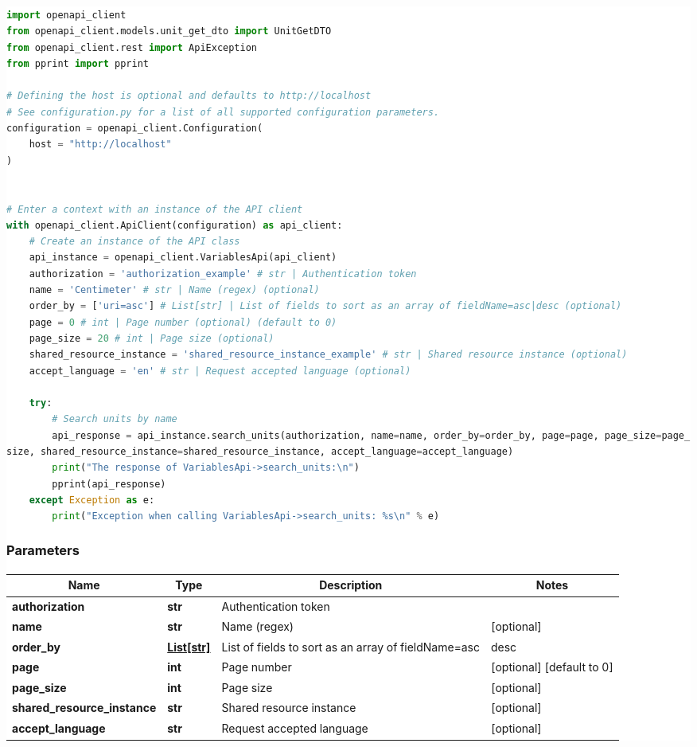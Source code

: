 ```python
import openapi_client
from openapi_client.models.unit_get_dto import UnitGetDTO
from openapi_client.rest import ApiException
from pprint import pprint

# Defining the host is optional and defaults to http://localhost
# See configuration.py for a list of all supported configuration parameters.
configuration = openapi_client.Configuration(
    host = "http://localhost"
)


# Enter a context with an instance of the API client
with openapi_client.ApiClient(configuration) as api_client:
    # Create an instance of the API class
    api_instance = openapi_client.VariablesApi(api_client)
    authorization = 'authorization_example' # str | Authentication token
    name = 'Centimeter' # str | Name (regex) (optional)
    order_by = ['uri=asc'] # List[str] | List of fields to sort as an array of fieldName=asc|desc (optional)
    page = 0 # int | Page number (optional) (default to 0)
    page_size = 20 # int | Page size (optional)
    shared_resource_instance = 'shared_resource_instance_example' # str | Shared resource instance (optional)
    accept_language = 'en' # str | Request accepted language (optional)

    try:
        # Search units by name
        api_response = api_instance.search_units(authorization, name=name, order_by=order_by, page=page, page_size=page_size, shared_resource_instance=shared_resource_instance, accept_language=accept_language)
        print("The response of VariablesApi->search_units:\n")
        pprint(api_response)
    except Exception as e:
        print("Exception when calling VariablesApi->search_units: %s\n" % e)
```



### Parameters


Name | Type | Description  | Notes
------------- | ------------- | ------------- | -------------
 **authorization** | **str**| Authentication token | 
 **name** | **str**| Name (regex) | [optional] 
 **order_by** | [**List[str]**](str.md)| List of fields to sort as an array of fieldName&#x3D;asc|desc | [optional] 
 **page** | **int**| Page number | [optional] [default to 0]
 **page_size** | **int**| Page size | [optional] 
 **shared_resource_instance** | **str**| Shared resource instance | [optional] 
 **accept_language** | **str**| Request accepted language | [optional] 
